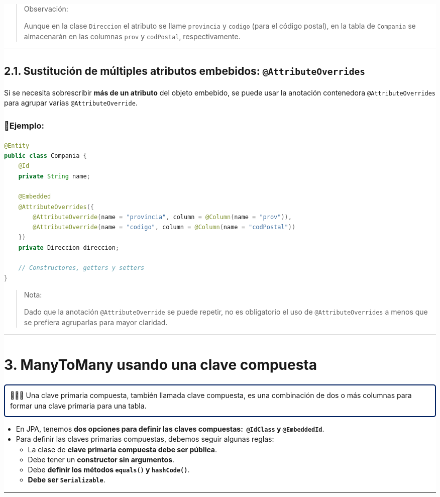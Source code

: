 > Observación:
> 
> Aunque en la clase `Direccion` el atributo se llame `provincia` y `codigo` (para el código postal), en la tabla de `Compania` se almacenarán en las columnas `prov` y `codPostal`, respectivamente.

---

## 2.1. Sustitución de múltiples atributos embebidos: `@AttributeOverrides`

Si se necesita sobrescribir **más de un atributo** del objeto embebido, se puede usar la anotación contenedora `@AttributeOverrides` para agrupar varias `@AttributeOverride`.

### 🌵**Ejemplo:**

```java
@Entity
public class Compania {
    @Id
    private String name;

    @Embedded
    @AttributeOverrides({
        @AttributeOverride(name = "provincia", column = @Column(name = "prov")),
        @AttributeOverride(name = "codigo", column = @Column(name = "codPostal"))
    })
    private Direccion direccion;

    // Constructores, getters y setters
}
```

> Nota:
> 
> Dado que la anotación `@AttributeOverride` se puede repetir, no es obligatorio el uso de `@AttributeOverrides` a menos que se prefiera agruparlas para mayor claridad.

---

# 3. ManyToMany usando una clave compuesta

<aside style="border: 2px solid rgb(0, 32, 96); padding: 10px; border-radius: 5px;"> 
🙋🏽‍♂️ Una clave primaria compuesta, también llamada clave compuesta, es una combinación de dos o más columnas para formar una clave primaria para una tabla.
</aside>

- En JPA, tenemos **dos opciones para definir las claves compuestas:  `@IdClass` y `@EmbeddedId`**.
- Para definir las claves primarias compuestas, debemos seguir algunas reglas:
    - La clase de **clave primaria compuesta debe ser pública**.
    - Debe tener un **constructor sin argumentos**.
    - Debe **definir los métodos `equals()` y `hashCode()`**.
    - **Debe ser `Serializable`**.

---